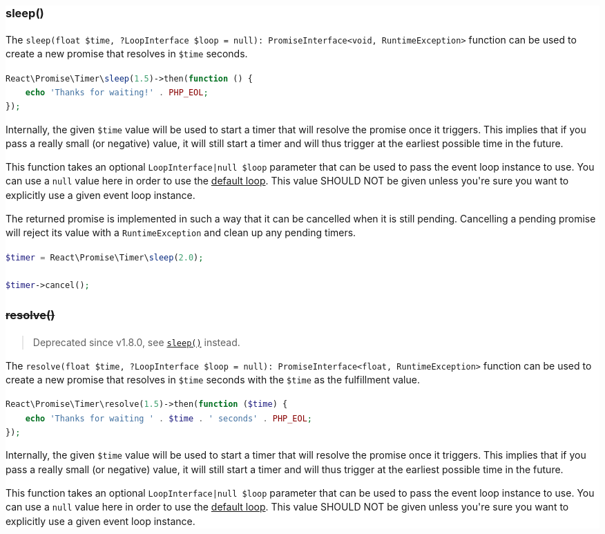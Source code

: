 ### sleep()

The `sleep(float $time, ?LoopInterface $loop = null): PromiseInterface<void, RuntimeException>` function can be used to
create a new promise that resolves in `$time` seconds.

```php
React\Promise\Timer\sleep(1.5)->then(function () {
    echo 'Thanks for waiting!' . PHP_EOL;
});
```

Internally, the given `$time` value will be used to start a timer that will resolve the promise once it triggers. This
implies that if you pass a really small (or negative) value, it will still start a timer and will thus trigger at the
earliest possible time in the future.

This function takes an optional `LoopInterface|null $loop` parameter that can be used to pass the event loop instance to
use. You can use a `null` value here in order to use the [default loop](https://github.com/reactphp/event-loop#loop).
This value SHOULD NOT be given unless you're sure you want to explicitly use a given event loop instance.

The returned promise is implemented in such a way that it can be cancelled when it is still pending. Cancelling a
pending promise will reject its value with a `RuntimeException` and clean up any pending timers.

```php
$timer = React\Promise\Timer\sleep(2.0);

$timer->cancel();
```

### ~~resolve()~~

> Deprecated since v1.8.0, see [`sleep()`](#sleep) instead.

The `resolve(float $time, ?LoopInterface $loop = null): PromiseInterface<float, RuntimeException>` function can be used
to create a new promise that resolves in `$time` seconds with the `$time` as the fulfillment value.

```php
React\Promise\Timer\resolve(1.5)->then(function ($time) {
    echo 'Thanks for waiting ' . $time . ' seconds' . PHP_EOL;
});
```

Internally, the given `$time` value will be used to start a timer that will resolve the promise once it triggers. This
implies that if you pass a really small (or negative) value, it will still start a timer and will thus trigger at the
earliest possible time in the future.

This function takes an optional `LoopInterface|null $loop` parameter that can be used to pass the event loop instance to
use. You can use a `null` value here in order to use the [default loop](https://github.com/reactphp/event-loop#loop).
This value SHOULD NOT be given unless you're sure you want to explicitly use a given event loop instance.
